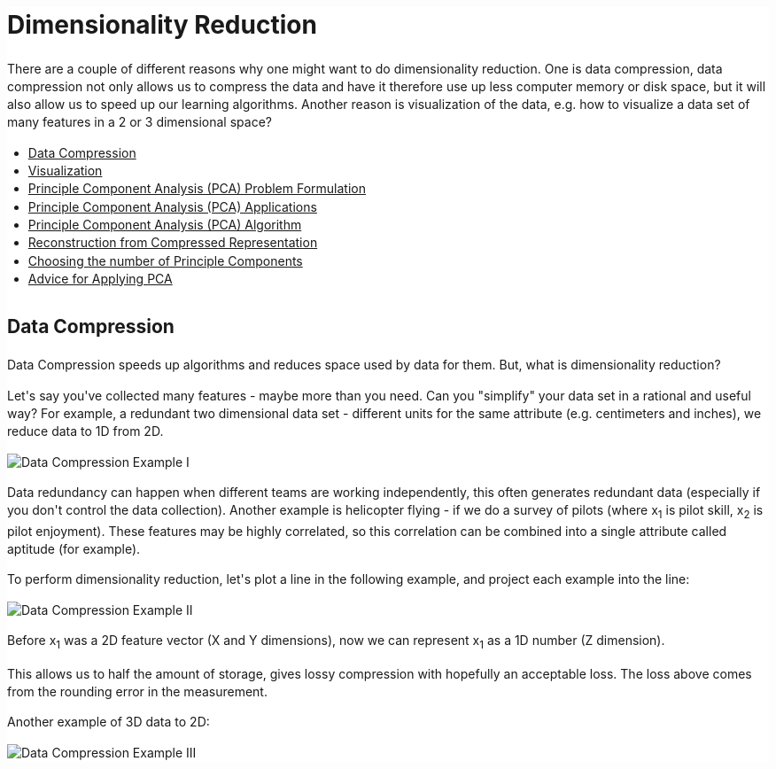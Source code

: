 # Dimensionality Reduction

There are a couple of different reasons why one might want to do dimensionality reduction. One is data compression, data compression not only allows us to compress the data and have it therefore use up less computer memory or disk space, but it will also allow us to speed up our learning algorithms. Another reason is visualization of the data, e.g. how to visualize a data set of many features in a 2 or 3 dimensional space?




- [Data Compression](#data-compression)
- [Visualization](#visualization)
- [Principle Component Analysis (PCA) Problem Formulation](#principle-component-analysis-pca-problem-formulation)
- [Principle Component Analysis (PCA) Applications](#principle-component-analysis-pca-applications)
- [Principle Component Analysis (PCA) Algorithm](#principle-component-analysis-pca-algorithm)
- [Reconstruction from Compressed Representation](#reconstruction-from-compressed-representation)
- [Choosing the number of Principle Components](#choosing-the-number-of-principle-components)
- [Advice for Applying PCA](#advice-for-applying-pca)



## Data Compression

Data Compression speeds up algorithms and reduces space used by data for them. But, what is dimensionality reduction?

Let's say you've collected many features - maybe more than you need. Can you "simplify" your data set in a rational and useful way? For example, a redundant two dimensional data set - different units for the same attribute (e.g. centimeters and inches), we reduce data to 1D from 2D.

![Data Compression Example I](https://raw.githubusercontent.com/rmolinamir/machine-learning-notes/main/docs/2-unsupervised-learning/2-dimensionality-reduction/images/Data-Compression%20Example%20I.png)

Data redundancy can happen when different teams are working independently, this often generates redundant data (especially if you don't control the data collection). Another example is helicopter flying - if we do a survey of pilots (where x<sub>1</sub> is pilot skill, x<sub>2</sub> is pilot enjoyment). These features may be highly correlated, so this correlation can be combined into a single attribute called aptitude (for example).

To perform dimensionality reduction, let's plot a line in the following example, and project each example into the line:

![Data Compression Example II](https://raw.githubusercontent.com/rmolinamir/machine-learning-notes/main/docs/2-unsupervised-learning/2-dimensionality-reduction/images/Data-Compression%20Example%20II.png)

Before x<sub>1</sub> was a 2D feature vector (X and Y dimensions), now we can represent x<sub>1</sub> as a 1D number (Z dimension).

This allows us to half the amount of storage, gives lossy compression with hopefully an acceptable loss. The loss above comes from the rounding error in the measurement.

Another example of 3D data to 2D:

![Data Compression Example III](https://raw.githubusercontent.com/rmolinamir/machine-learning-notes/main/docs/2-unsupervised-learning/2-dimensionality-reduction/images/Data-Compression%20Example%20III.png)

